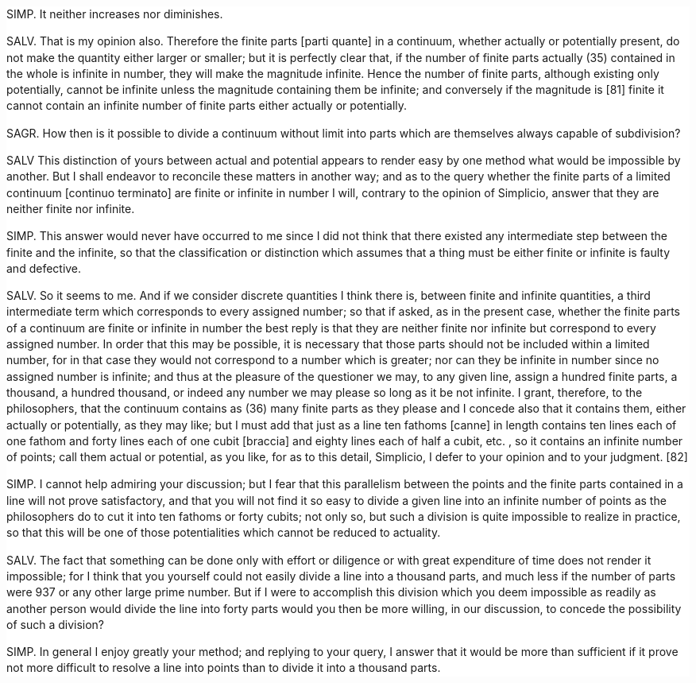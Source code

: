 SIMP.   It neither increases nor diminishes. 

SALV.   That is my opinion also.  Therefore the finite parts [parti quante] in a continuum, whether actually or potentially present, do not make the quantity either larger or smaller; but it is perfectly clear that, if the number of finite parts actually (35) contained in the whole is infinite in number, they will make the magnitude infinite.  Hence the number of finite parts, although existing only potentially, cannot be infinite unless the magnitude containing them be infinite; and conversely if the magnitude is [81] finite it cannot contain an infinite number of finite parts either actually or potentially. 

SAGR.   How then is it possible to divide a continuum without limit into parts which are themselves always capable of subdivision?

SALV This distinction of yours between actual and potential appears to render easy by one method what would be impossible by another.  But I shall endeavor to reconcile these matters in another way; and as to the query whether the finite parts of a limited continuum [continuo terminato] are finite or infinite in number I will, contrary to the opinion of Simplicio, answer that they are neither finite nor infinite. 

SIMP.   This answer would never have occurred to me since I did not think that there existed any intermediate step between the finite and the infinite, so that the classification or distinction which assumes that a thing must be either finite or infinite is faulty and defective. 

SALV.   So it seems to me.  And if we consider discrete quantities I think there is, between finite and infinite quantities, a third intermediate term which corresponds to every assigned number; so that if asked, as in the present case, whether the finite parts of a continuum are finite or infinite in number the best reply is that they are neither finite nor infinite but correspond to every assigned number.  In order that this may be possible, it is necessary that those parts should not be included within a limited number, for in that case they would not correspond to a number which is greater; nor can they be infinite in number since no assigned number is infinite; and thus at the pleasure of the questioner we may, to any given line, assign a hundred finite parts, a thousand, a hundred thousand, or indeed any number we may please so long as it be not infinite.  I grant, therefore, to the philosophers, that the continuum contains as (36) many finite parts as they please and I concede also that it contains them, either actually or potentially, as they may like; but I must add that just as a line ten fathoms [canne] in length contains ten lines each of one fathom and forty lines each of one cubit [braccia] and eighty lines each of half a cubit, etc. , so it contains an infinite number of points; call them actual or potential, as you like, for as to this detail, Simplicio, I defer to your opinion and to your judgment.  [82]

SIMP.   I cannot help admiring your discussion; but I fear that this parallelism between the points and the finite parts contained in a line will not prove satisfactory, and that you will not find it so easy to divide a given line into an infinite number of points as the philosophers do to cut it into ten fathoms or forty cubits; not only so, but such a division is quite impossible to realize in practice, so that this will be one of those potentialities which cannot be reduced to actuality. 

SALV.   The fact that something can be done only with effort or diligence or with great expenditure of time does not render it impossible; for I think that you yourself could not easily divide a line into a thousand parts, and much less if the number of parts were 937 or any other large prime number.  But if I were to accomplish this division which you deem impossible as readily as another person would divide the line into forty parts would you then be more willing, in our discussion, to concede the possibility of such a division?

SIMP.   In general I enjoy greatly your method; and replying to your query, I answer that it would be more than sufficient if it prove not more difficult to resolve a line into points than to divide it into a thousand parts. 
